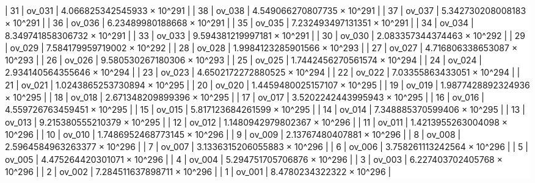 | 31 | ov_031 | 4.066825342545933 × 10^291 |
| 38 | ov_038 | 4.549066270807735 × 10^291 |
| 37 | ov_037 | 5.342730208008183 × 10^291 |
| 36 | ov_036 | 6.23489980188668 × 10^291 |
| 35 | ov_035 | 7.232493497131351 × 10^291 |
| 34 | ov_034 | 8.349741858306732 × 10^291 |
| 33 | ov_033 | 9.594381219997181 × 10^291 |
| 30 | ov_030 | 2.083357344374463 × 10^292 |
| 29 | ov_029 | 7.584179959719002 × 10^292 |
| 28 | ov_028 | 1.9984123285901566 × 10^293 |
| 27 | ov_027 | 4.716806338653087 × 10^293 |
| 26 | ov_026 | 9.580530267180306 × 10^293 |
| 25 | ov_025 | 1.7442456270561574 × 10^294 |
| 24 | ov_024 | 2.934140564355646 × 10^294 |
| 23 | ov_023 | 4.6502172272880525 × 10^294 |
| 22 | ov_022 | 7.03355863433051 × 10^294 |
| 21 | ov_021 | 1.0243865253730894 × 10^295 |
| 20 | ov_020 | 1.4459480025157107 × 10^295 |
| 19 | ov_019 | 1.9877428892324936 × 10^295 |
| 18 | ov_018 | 2.671348209899396 × 10^295 |
| 17 | ov_017 | 3.5202242443995943 × 10^295 |
| 16 | ov_016 | 4.559726763459451 × 10^295 |
| 15 | ov_015 | 5.817123684261599 × 10^295 |
| 14 | ov_014 | 7.348885370599406 × 10^295 |
| 13 | ov_013 | 9.215380555210379 × 10^295 |
| 12 | ov_012 | 1.1480942979802367 × 10^296 |
| 11 | ov_011 | 1.4213955263004098 × 10^296 |
| 10 | ov_010 | 1.7486952468773145 × 10^296 |
| 9 | ov_009 | 2.13767480407881 × 10^296 |
| 8 | ov_008 | 2.5964584963263377 × 10^296 |
| 7 | ov_007 | 3.1336315206055883 × 10^296 |
| 6 | ov_006 | 3.758261113242564 × 10^296 |
| 5 | ov_005 | 4.475264420301071 × 10^296 |
| 4 | ov_004 | 5.294751705706876 × 10^296 |
| 3 | ov_003 | 6.227403702405768 × 10^296 |
| 2 | ov_002 | 7.284511637898711 × 10^296 |
| 1 | ov_001 | 8.4780234322322 × 10^296 |

